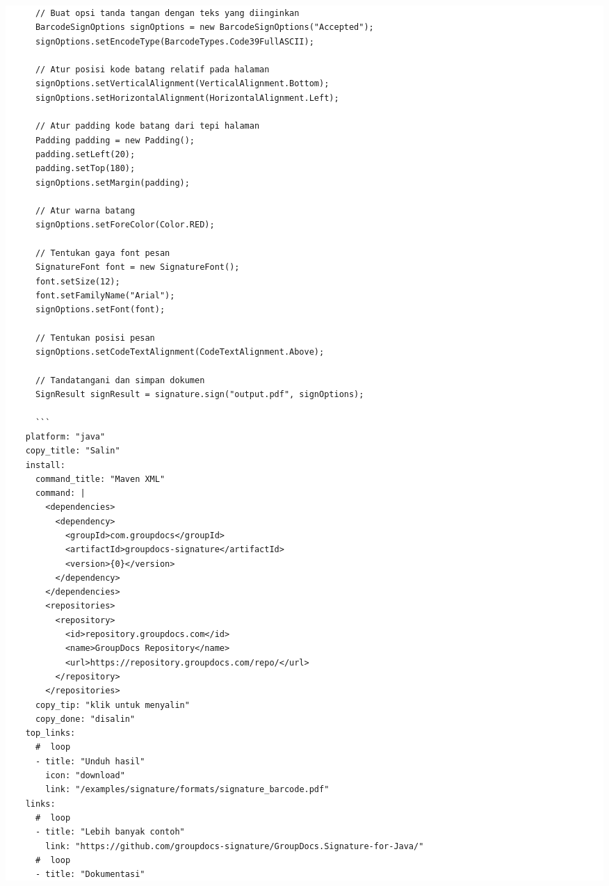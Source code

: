           // Buat opsi tanda tangan dengan teks yang diinginkan
          BarcodeSignOptions signOptions = new BarcodeSignOptions("Accepted");
          signOptions.setEncodeType(BarcodeTypes.Code39FullASCII);

          // Atur posisi kode batang relatif pada halaman
          signOptions.setVerticalAlignment(VerticalAlignment.Bottom);
          signOptions.setHorizontalAlignment(HorizontalAlignment.Left);

          // Atur padding kode batang dari tepi halaman
          Padding padding = new Padding();
          padding.setLeft(20);
          padding.setTop(180);
          signOptions.setMargin(padding);

          // Atur warna batang
          signOptions.setForeColor(Color.RED);

          // Tentukan gaya font pesan
          SignatureFont font = new SignatureFont();
          font.setSize(12);
          font.setFamilyName("Arial");
          signOptions.setFont(font);

          // Tentukan posisi pesan
          signOptions.setCodeTextAlignment(CodeTextAlignment.Above);

          // Tandatangani dan simpan dokumen
          SignResult signResult = signature.sign("output.pdf", signOptions);

          ```
        platform: "java"
        copy_title: "Salin"
        install:
          command_title: "Maven XML"
          command: |
            <dependencies>
              <dependency>
                <groupId>com.groupdocs</groupId>
                <artifactId>groupdocs-signature</artifactId>
                <version>{0}</version>
              </dependency>
            </dependencies>
            <repositories>
              <repository>
                <id>repository.groupdocs.com</id>
                <name>GroupDocs Repository</name>
                <url>https://repository.groupdocs.com/repo/</url>
              </repository>
            </repositories>
          copy_tip: "klik untuk menyalin"
          copy_done: "disalin"
        top_links:
          #  loop
          - title: "Unduh hasil"
            icon: "download"
            link: "/examples/signature/formats/signature_barcode.pdf"
        links:
          #  loop
          - title: "Lebih banyak contoh"
            link: "https://github.com/groupdocs-signature/GroupDocs.Signature-for-Java/"
          #  loop
          - title: "Dokumentasi"